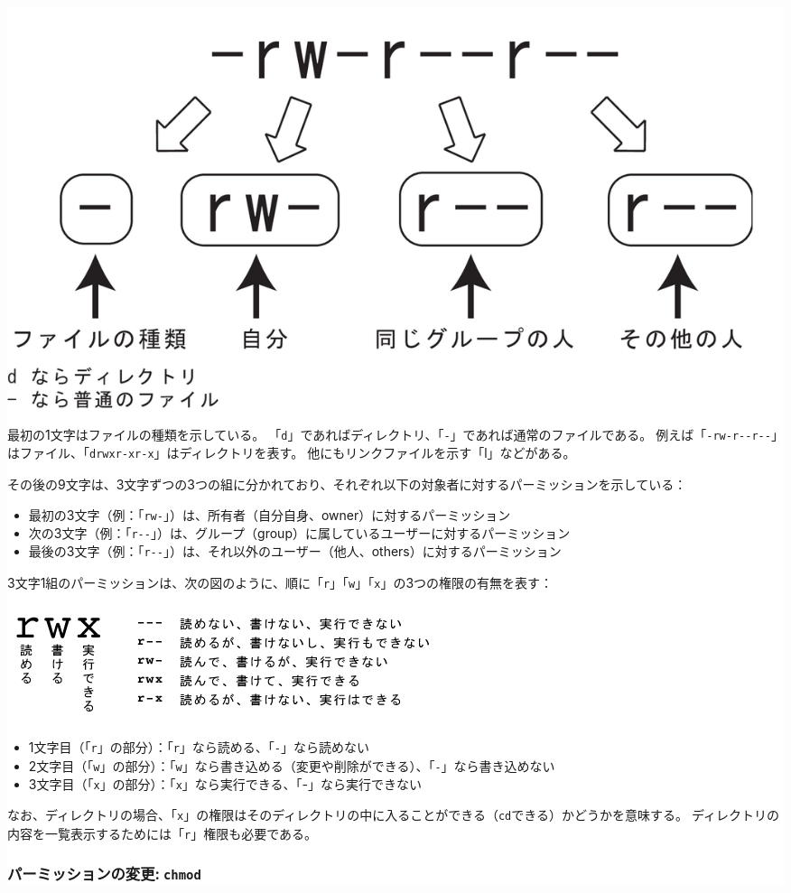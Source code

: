 ![パーミッションの見方](images/permission.01.png)

最初の1文字はファイルの種類を示している。
「`d`」であればディレクトリ、「`-`」であれば通常のファイルである。
例えば「`-rw-r--r--`」はファイル、「`drwxr-xr-x`」はディレクトリを表す。
他にもリンクファイルを示す「l」などがある。

その後の9文字は、3文字ずつの3つの組に分かれており、それぞれ以下の対象者に対するパーミッションを示している：

- 最初の3文字（例：「`rw-`」）は、所有者（自分自身、owner）に対するパーミッション
- 次の3文字（例：「`r--`」）は、グループ（group）に属しているユーザーに対するパーミッション
- 最後の3文字（例：「`r--`」）は、それ以外のユーザー（他人、others）に対するパーミッション

3文字1組のパーミッションは、次の図のように、順に「`r`」「`w`」「`x`」の3つの権限の有無を表す：

![rwxの見方](images/permission.02.png)

- 1文字目（「`r`」の部分）：「`r`」なら読める、「`-`」なら読めない
- 2文字目（「`w`」の部分）：「`w`」なら書き込める（変更や削除ができる）、「`-`」なら書き込めない
- 3文字目（「`x`」の部分）：「`x`」なら実行できる、「-」なら実行できない

なお、ディレクトリの場合、「`x`」の権限はそのディレクトリの中に入ることができる（`cd`できる）かどうかを意味する。
ディレクトリの内容を一覧表示するためには「`r`」権限も必要である。

### パーミッションの変更: `chmod`
